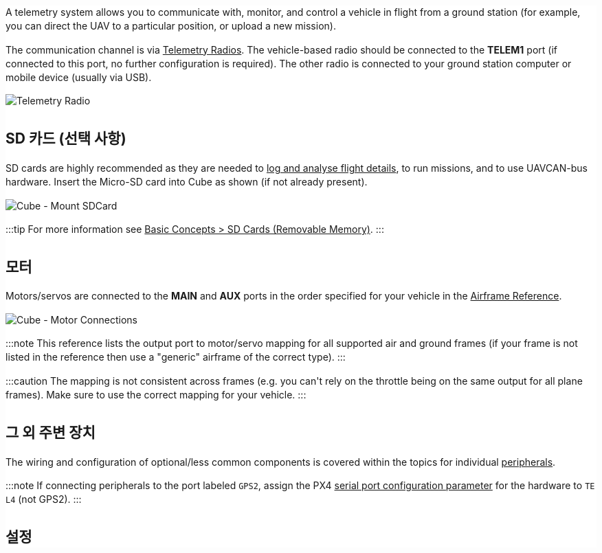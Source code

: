 A telemetry system allows you to communicate with, monitor, and control a vehicle in flight from a ground station (for example, you can direct the UAV to a particular position, or upload a new mission).

The communication channel is via [Telemetry Radios](../telemetry/README.md). The vehicle-based radio should be connected to the **TELEM1** port (if connected to this port, no further configuration is required). The other radio is connected to your ground station computer or mobile device (usually via USB).

![Telemetry Radio](../../assets/flight_controller/cube/cube_schematic_telemetry.jpg)

## SD 카드 (선택 사항)

SD cards are highly recommended as they are needed to [log and analyse flight details](../getting_started/flight_reporting.md), to run missions, and to use UAVCAN-bus hardware. Insert the Micro-SD card into Cube as shown (if not already present).

![Cube - Mount SDCard](../../assets/flight_controller/cube/cube_sdcard.jpg)

:::tip
For more information see [Basic Concepts > SD Cards (Removable Memory)](../getting_started/px4_basic_concepts.md#sd_cards).
:::

## 모터

Motors/servos are connected to the **MAIN** and **AUX** ports in the order specified for your vehicle in the [Airframe Reference](../airframes/airframe_reference.md).

![Cube - Motor Connections](../../assets/flight_controller/cube/cube_main_aux_outputs.jpg)

:::note
This reference lists the output port to motor/servo mapping for all supported air and ground frames (if your frame is not listed in the reference then use a "generic" airframe of the correct type).
:::

:::caution
The mapping is not consistent across frames (e.g. you can't rely on the throttle being on the same output for all plane frames). Make sure to use the correct mapping for your vehicle.
:::

## 그 외 주변 장치

The wiring and configuration of optional/less common components is covered within the topics for individual [peripherals](../peripherals/README.md).

:::note
If connecting peripherals to the port labeled `GPS2`, assign the PX4 [serial port configuration parameter](../peripherals/serial_configuration.md) for the hardware to `TEL4` (not GPS2).
:::

## 설정
